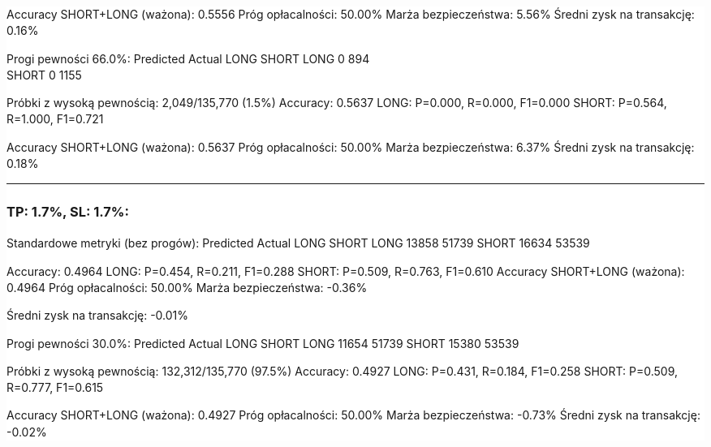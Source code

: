 Accuracy SHORT+LONG (ważona): 0.5556
Próg opłacalności: 50.00%
Marża bezpieczeństwa: 5.56%
Średni zysk na transakcję: 0.16%

Progi pewności 66.0%:
Predicted
Actual    LONG  SHORT
LONG      0      894   
SHORT     0      1155  

Próbki z wysoką pewnością: 2,049/135,770 (1.5%)
Accuracy: 0.5637
LONG: P=0.000, R=0.000, F1=0.000
SHORT: P=0.564, R=1.000, F1=0.721

Accuracy SHORT+LONG (ważona): 0.5637
Próg opłacalności: 50.00%
Marża bezpieczeństwa: 6.37%
Średni zysk na transakcję: 0.18%

--------------------------------------------------------------------

### TP: 1.7%, SL: 1.7%:
Standardowe metryki (bez progów):
Predicted
Actual    LONG  SHORT
LONG      13858  51739 
SHORT     16634  53539 

Accuracy: 0.4964
LONG: P=0.454, R=0.211, F1=0.288
SHORT: P=0.509, R=0.763, F1=0.610
Accuracy SHORT+LONG (ważona): 0.4964
Próg opłacalności: 50.00%
Marża bezpieczeństwa: -0.36%

Średni zysk na transakcję: -0.01%


Progi pewności 30.0%:
Predicted
Actual    LONG  SHORT
LONG      11654  51739 
SHORT     15380  53539 

Próbki z wysoką pewnością: 132,312/135,770 (97.5%)
Accuracy: 0.4927
LONG: P=0.431, R=0.184, F1=0.258
SHORT: P=0.509, R=0.777, F1=0.615

Accuracy SHORT+LONG (ważona): 0.4927
Próg opłacalności: 50.00%
Marża bezpieczeństwa: -0.73%
Średni zysk na transakcję: -0.02%
